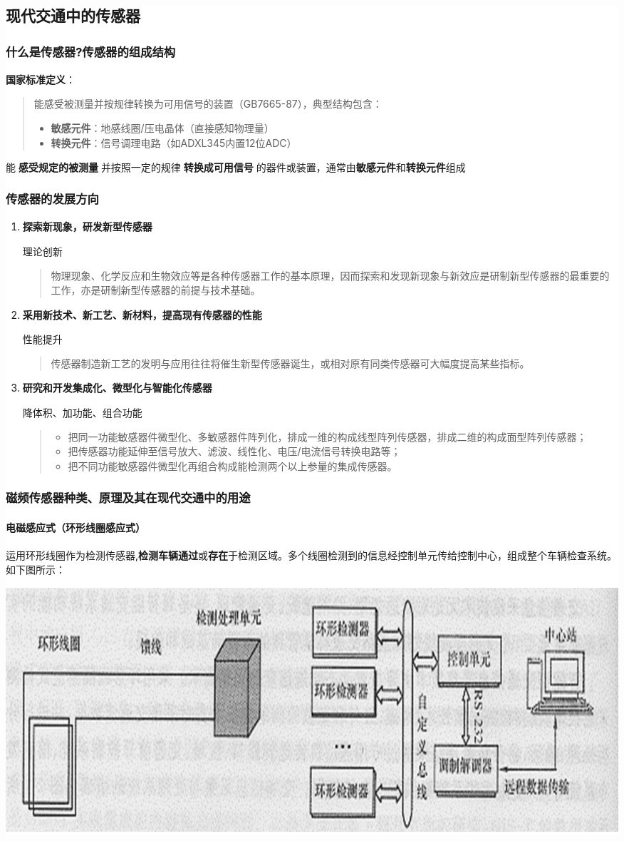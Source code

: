 

## 现代交通中的传感器

### 什么是传感器?传感器的组成结构

**国家标准定义**：  

> 能感受被测量并按规律转换为可用信号的装置（GB7665-87），典型结构包含：
> - **敏感元件**：地感线圈/压电晶体（直接感知物理量）
> - **转换元件**：信号调理电路（如ADXL345内置12位ADC）



能 **感受规定的被测量** 并按照一定的规律 **转换成可用信号** 的器件或装置，通常由**敏感元件**和**转换元件**组成



### 传感器的发展方向

1.  **探索新现象，研发新型传感器**

    理论创新

    > 物理现象、化学反应和生物效应等是各种传感器工作的基本原理，因而探索和发现新现象与新效应是研制新型传感器的最重要的工作，亦是研制新型传感器的前提与技术基础。

2. **采用新技术、新工艺、新材料，提高现有传感器的性能**

    性能提升

    > 传感器制造新工艺的发明与应用往往将催生新型传感器诞生，或相对原有同类传感器可大幅度提高某些指标。

3. **研究和开发集成化、微型化与智能化传感器**

	降体积、加功能、组合功能

	> - 把同一功能敏感器件微型化、多敏感器件阵列化，排成一维的构成线型阵列传感器，排成二维的构成面型阵列传感器；
	> - 把传感器功能延伸至信号放大、滤波、线性化、电压/电流信号转换电路等；
	> - 把不同功能敏感器件微型化再组合构成能检测两个以上参量的集成传感器。



### 磁频传感器种类、原理及其在现代交通中的用途

#### 电磁感应式（环形线圈感应式）

运用环形线圈作为检测传感器,**检测车辆通过**或**存在**于检测区域。多个线圈检测到的信息经控制单元传给控制中心，组成整个车辆检查系统。如下图所示：

![image-20250525200033842](./%E6%99%BA%E8%83%BD%E6%84%9F%E7%9F%A5%E6%8A%80%E6%9C%AF.assets/image-20250525200033842.png)
